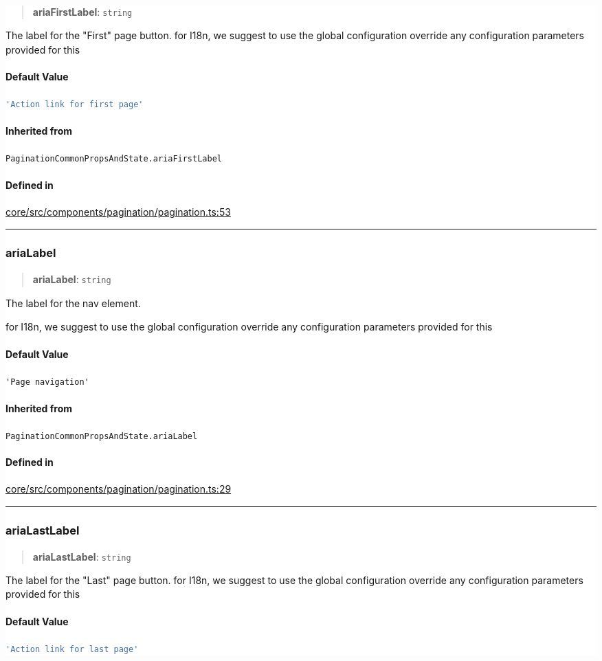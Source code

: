 > **ariaFirstLabel**: `string`

The label for the "First" page button.
for I18n, we suggest to use the global configuration
override any configuration parameters provided for this

#### Default Value

```ts
'Action link for first page'
```

#### Inherited from

`PaginationCommonPropsAndState.ariaFirstLabel`

#### Defined in

[core/src/components/pagination/pagination.ts:53](https://github.com/AmadeusITGroup/AgnosUI/blob/648c8c634470b34ea3e66498b9c46c6474145d54/core/src/components/pagination/pagination.ts#L53)

***

### ariaLabel

> **ariaLabel**: `string`

The label for the nav element.

for I18n, we suggest to use the global configuration
override any configuration parameters provided for this

#### Default Value

`'Page navigation'`

#### Inherited from

`PaginationCommonPropsAndState.ariaLabel`

#### Defined in

[core/src/components/pagination/pagination.ts:29](https://github.com/AmadeusITGroup/AgnosUI/blob/648c8c634470b34ea3e66498b9c46c6474145d54/core/src/components/pagination/pagination.ts#L29)

***

### ariaLastLabel

> **ariaLastLabel**: `string`

The label for the "Last" page button.
for I18n, we suggest to use the global configuration
override any configuration parameters provided for this

#### Default Value

```ts
'Action link for last page'
```
